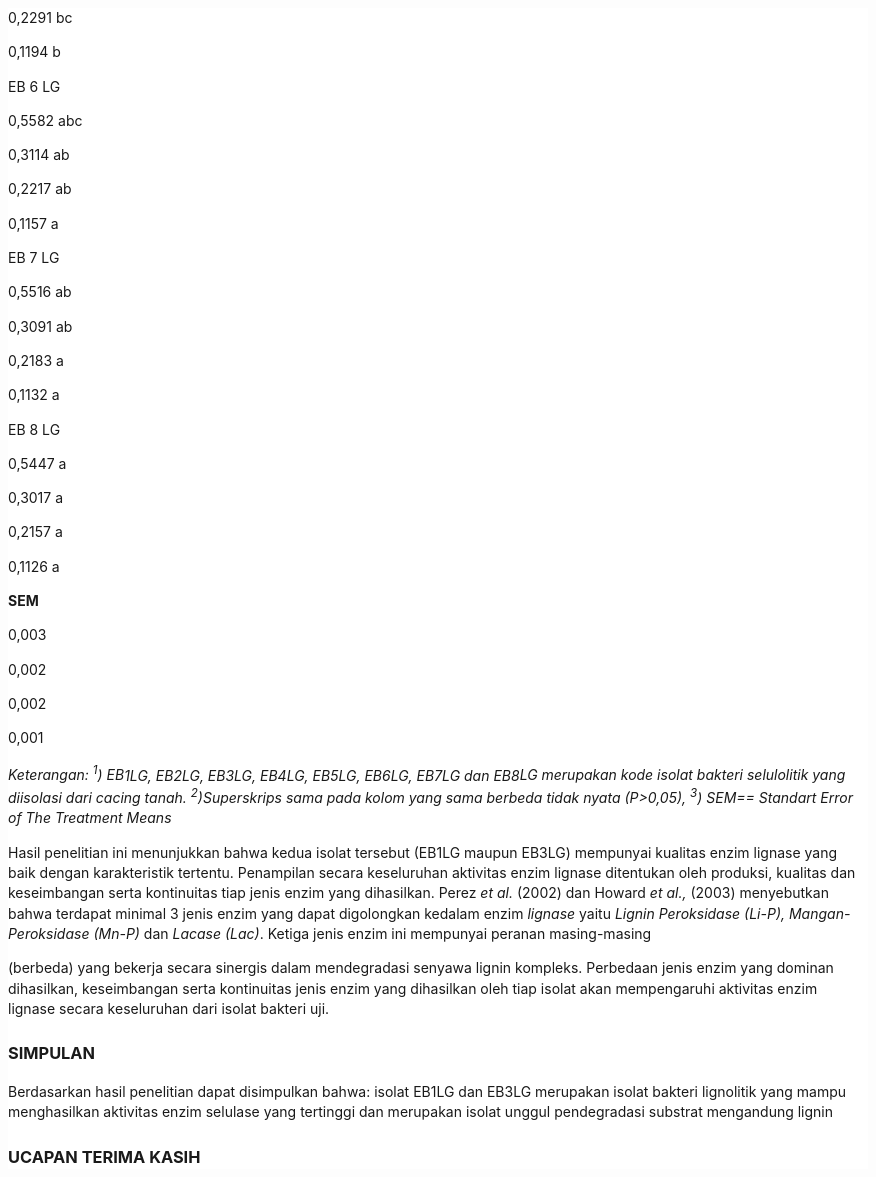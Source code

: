 <p><span class="font6">0,2291 bc</span></p></td><td style="vertical-align:bottom;">
<p><span class="font6">0,1194 b</span></p></td></tr>
<tr><td style="vertical-align:bottom;">
<p><span class="font6">EB 6 LG</span></p></td><td style="vertical-align:bottom;">
<p><span class="font6">0,5582 abc</span></p></td><td style="vertical-align:bottom;">
<p><span class="font6">0,3114 ab</span></p></td><td style="vertical-align:bottom;">
<p><span class="font6">0,2217 ab</span></p></td><td style="vertical-align:bottom;">
<p><span class="font6">0,1157 a</span></p></td></tr>
<tr><td style="vertical-align:bottom;">
<p><span class="font6">EB 7 LG</span></p></td><td style="vertical-align:bottom;">
<p><span class="font6">0,5516 ab</span></p></td><td style="vertical-align:bottom;">
<p><span class="font6">0,3091 ab</span></p></td><td style="vertical-align:bottom;">
<p><span class="font6">0,2183 a</span></p></td><td style="vertical-align:bottom;">
<p><span class="font6">0,1132 a</span></p></td></tr>
<tr><td style="vertical-align:bottom;">
<p><span class="font6">EB 8 LG</span></p></td><td style="vertical-align:bottom;">
<p><span class="font6">0,5447 a</span></p></td><td style="vertical-align:bottom;">
<p><span class="font6">0,3017 a</span></p></td><td style="vertical-align:bottom;">
<p><span class="font6">0,2157 a</span></p></td><td style="vertical-align:bottom;">
<p><span class="font6">0,1126 a</span></p></td></tr>
<tr><td style="vertical-align:bottom;">
<p><span class="font6" style="font-weight:bold;">SEM</span></p></td><td style="vertical-align:bottom;">
<p><span class="font6">0,003</span></p></td><td style="vertical-align:bottom;">
<p><span class="font6">0,002</span></p></td><td style="vertical-align:bottom;">
<p><span class="font6">0,002</span></p></td><td style="vertical-align:bottom;">
<p><span class="font6">0,001</span></p></td></tr>
</table>
<p><span class="font5" style="font-style:italic;">Keterangan: <sup>1</sup>) EB</span><span class="font4" style="font-style:italic;">1</span><span class="font5" style="font-style:italic;">LG, EB</span><span class="font4" style="font-style:italic;">2</span><span class="font5" style="font-style:italic;">LG, EB</span><span class="font4" style="font-style:italic;">3</span><span class="font5" style="font-style:italic;">LG, EB</span><span class="font4" style="font-style:italic;">4</span><span class="font5" style="font-style:italic;">LG, EB</span><span class="font4" style="font-style:italic;">5</span><span class="font5" style="font-style:italic;">LG, EB</span><span class="font4" style="font-style:italic;">6</span><span class="font5" style="font-style:italic;">LG, EB</span><span class="font4" style="font-style:italic;">7</span><span class="font5" style="font-style:italic;">LG dan EB</span><span class="font4" style="font-style:italic;">8</span><span class="font5" style="font-style:italic;">LG merupakan kode isolat bakteri selulolitik yang diisolasi dari cacing tanah. <sup>2</sup>)Superskrips sama pada kolom yang sama berbeda tidak nyata (P&gt;0,05), <sup>3</sup>) SEM== Standart Error of The Treatment Means</span></p>
<p><span class="font6">Hasil penelitian ini menunjukkan bahwa kedua isolat tersebut (EB</span><span class="font4">1</span><span class="font6">LG maupun EB</span><span class="font4">3</span><span class="font6">LG) mempunyai kualitas enzim lignase yang baik dengan karakteristik tertentu. Penampilan secara keseluruhan aktivitas enzim lignase ditentukan oleh produksi, kualitas dan keseimbangan serta kontinuitas tiap jenis enzim yang dihasilkan. Perez </span><span class="font6" style="font-style:italic;">et al.</span><span class="font6"> (2002) dan Howard </span><span class="font6" style="font-style:italic;">et al.,</span><span class="font6"> (2003) menyebutkan bahwa terdapat minimal 3 jenis enzim yang dapat digolongkan kedalam enzim </span><span class="font6" style="font-style:italic;">lignase</span><span class="font6"> yaitu </span><span class="font6" style="font-style:italic;">Lignin Peroksidase (Li-P), Mangan-Peroksidase (Mn-P)</span><span class="font6"> dan </span><span class="font6" style="font-style:italic;">Lacase (Lac)</span><span class="font6">. Ketiga jenis enzim ini mempunyai peranan masing-masing</span></p>
<p><span class="font6">(berbeda) yang bekerja secara sinergis dalam mendegradasi senyawa lignin kompleks. Perbedaan jenis enzim yang dominan dihasilkan, keseimbangan serta kontinuitas jenis enzim yang dihasilkan oleh tiap isolat akan mempengaruhi aktivitas enzim lignase secara keseluruhan dari isolat bakteri uji.</span></p>
<h3><a name="bookmark30"></a><span class="font6" style="font-weight:bold;"><a name="bookmark31"></a>SIMPULAN</span></h3>
<p><span class="font6">Berdasarkan hasil penelitian dapat disimpulkan bahwa: isolat EB1LG dan EB3LG merupakan isolat bakteri lignolitik yang mampu menghasilkan aktivitas enzim selulase yang tertinggi dan merupakan isolat unggul pendegradasi substrat mengandung lignin</span></p>
<h3><a name="bookmark32"></a><span class="font6" style="font-weight:bold;"><a name="bookmark33"></a>UCAPAN TERIMA KASIH</span></h3>